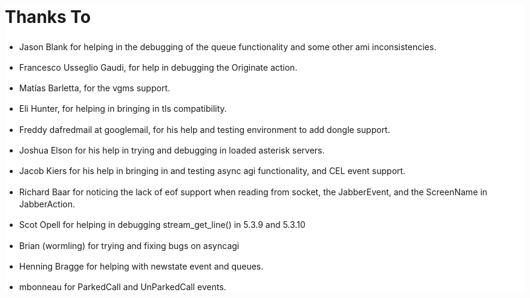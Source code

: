 # Thanks To

* Jason Blank <rumpled at github> for helping in the debugging of the queue
functionality and some other ami inconsistencies.

* Francesco Usseglio Gaudi, for help in debugging the Originate action.

* Matías Barletta, for the vgms support.

* Eli Hunter, for helping in bringing in tls compatibility.

* Freddy dafredmail at googlemail, for his help and testing environment to add
dongle support.

* Joshua Elson for his help in trying and debugging in loaded asterisk servers.

* Jacob Kiers for his help in bringing in and testing async agi functionality,
and CEL event
support.

* Richard Baar for noticing the lack of eof support when reading from socket,
the JabberEvent, and the ScreenName in JabberAction.

* Scot Opell for helping in debugging stream_get_line() in 5.3.9 and 5.3.10

* Brian (wormling) for trying and fixing bugs on asyncagi

* Henning Bragge for helping with newstate event and queues.

* mbonneau for ParkedCall and UnParkedCall events.
